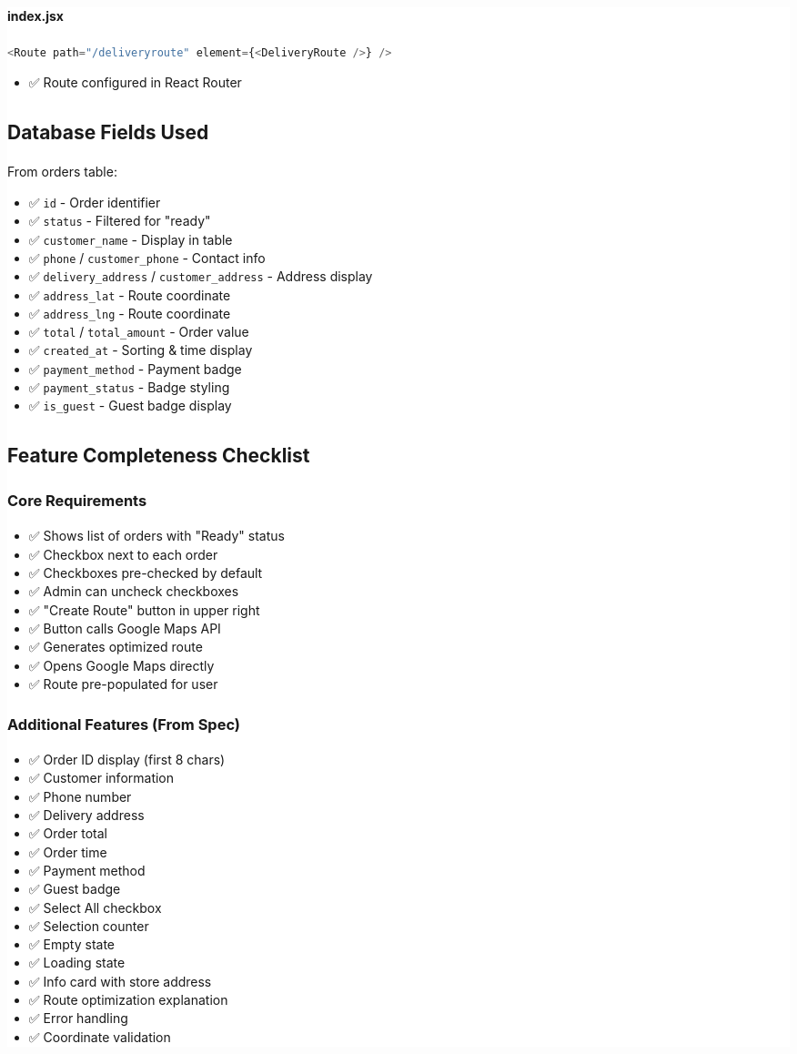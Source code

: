 #### index.jsx
```javascript
<Route path="/deliveryroute" element={<DeliveryRoute />} />
```
- ✅ Route configured in React Router

## Database Fields Used

From orders table:
- ✅ `id` - Order identifier
- ✅ `status` - Filtered for "ready"
- ✅ `customer_name` - Display in table
- ✅ `phone` / `customer_phone` - Contact info
- ✅ `delivery_address` / `customer_address` - Address display
- ✅ `address_lat` - Route coordinate
- ✅ `address_lng` - Route coordinate
- ✅ `total` / `total_amount` - Order value
- ✅ `created_at` - Sorting & time display
- ✅ `payment_method` - Payment badge
- ✅ `payment_status` - Badge styling
- ✅ `is_guest` - Guest badge display

## Feature Completeness Checklist

### Core Requirements
- ✅ Shows list of orders with "Ready" status
- ✅ Checkbox next to each order
- ✅ Checkboxes pre-checked by default
- ✅ Admin can uncheck checkboxes
- ✅ "Create Route" button in upper right
- ✅ Button calls Google Maps API
- ✅ Generates optimized route
- ✅ Opens Google Maps directly
- ✅ Route pre-populated for user

### Additional Features (From Spec)
- ✅ Order ID display (first 8 chars)
- ✅ Customer information
- ✅ Phone number
- ✅ Delivery address
- ✅ Order total
- ✅ Order time
- ✅ Payment method
- ✅ Guest badge
- ✅ Select All checkbox
- ✅ Selection counter
- ✅ Empty state
- ✅ Loading state
- ✅ Info card with store address
- ✅ Route optimization explanation
- ✅ Error handling
- ✅ Coordinate validation
